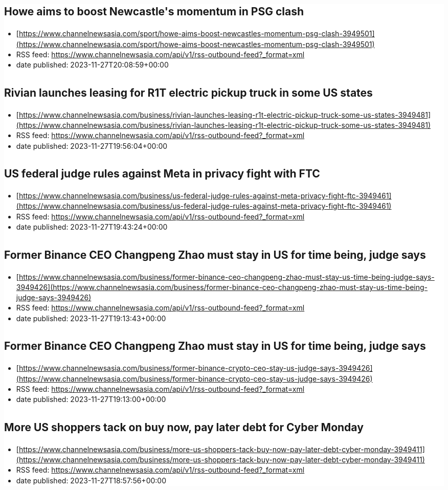 

## Howe aims to boost Newcastle's momentum in PSG clash
 - [https://www.channelnewsasia.com/sport/howe-aims-boost-newcastles-momentum-psg-clash-3949501](https://www.channelnewsasia.com/sport/howe-aims-boost-newcastles-momentum-psg-clash-3949501)
 - RSS feed: https://www.channelnewsasia.com/api/v1/rss-outbound-feed?_format=xml
 - date published: 2023-11-27T20:08:59+00:00



## Rivian launches leasing for R1T electric pickup truck in some US states
 - [https://www.channelnewsasia.com/business/rivian-launches-leasing-r1t-electric-pickup-truck-some-us-states-3949481](https://www.channelnewsasia.com/business/rivian-launches-leasing-r1t-electric-pickup-truck-some-us-states-3949481)
 - RSS feed: https://www.channelnewsasia.com/api/v1/rss-outbound-feed?_format=xml
 - date published: 2023-11-27T19:56:04+00:00



## US federal judge rules against Meta in privacy fight with FTC
 - [https://www.channelnewsasia.com/business/us-federal-judge-rules-against-meta-privacy-fight-ftc-3949461](https://www.channelnewsasia.com/business/us-federal-judge-rules-against-meta-privacy-fight-ftc-3949461)
 - RSS feed: https://www.channelnewsasia.com/api/v1/rss-outbound-feed?_format=xml
 - date published: 2023-11-27T19:43:24+00:00



## Former Binance CEO Changpeng Zhao must stay in US for time being, judge says
 - [https://www.channelnewsasia.com/business/former-binance-ceo-changpeng-zhao-must-stay-us-time-being-judge-says-3949426](https://www.channelnewsasia.com/business/former-binance-ceo-changpeng-zhao-must-stay-us-time-being-judge-says-3949426)
 - RSS feed: https://www.channelnewsasia.com/api/v1/rss-outbound-feed?_format=xml
 - date published: 2023-11-27T19:13:43+00:00



## Former Binance CEO Changpeng Zhao must stay in US for time being, judge says
 - [https://www.channelnewsasia.com/business/former-binance-crypto-ceo-stay-us-judge-says-3949426](https://www.channelnewsasia.com/business/former-binance-crypto-ceo-stay-us-judge-says-3949426)
 - RSS feed: https://www.channelnewsasia.com/api/v1/rss-outbound-feed?_format=xml
 - date published: 2023-11-27T19:13:00+00:00



## More US shoppers tack on buy now, pay later debt for Cyber Monday
 - [https://www.channelnewsasia.com/business/more-us-shoppers-tack-buy-now-pay-later-debt-cyber-monday-3949411](https://www.channelnewsasia.com/business/more-us-shoppers-tack-buy-now-pay-later-debt-cyber-monday-3949411)
 - RSS feed: https://www.channelnewsasia.com/api/v1/rss-outbound-feed?_format=xml
 - date published: 2023-11-27T18:57:56+00:00
